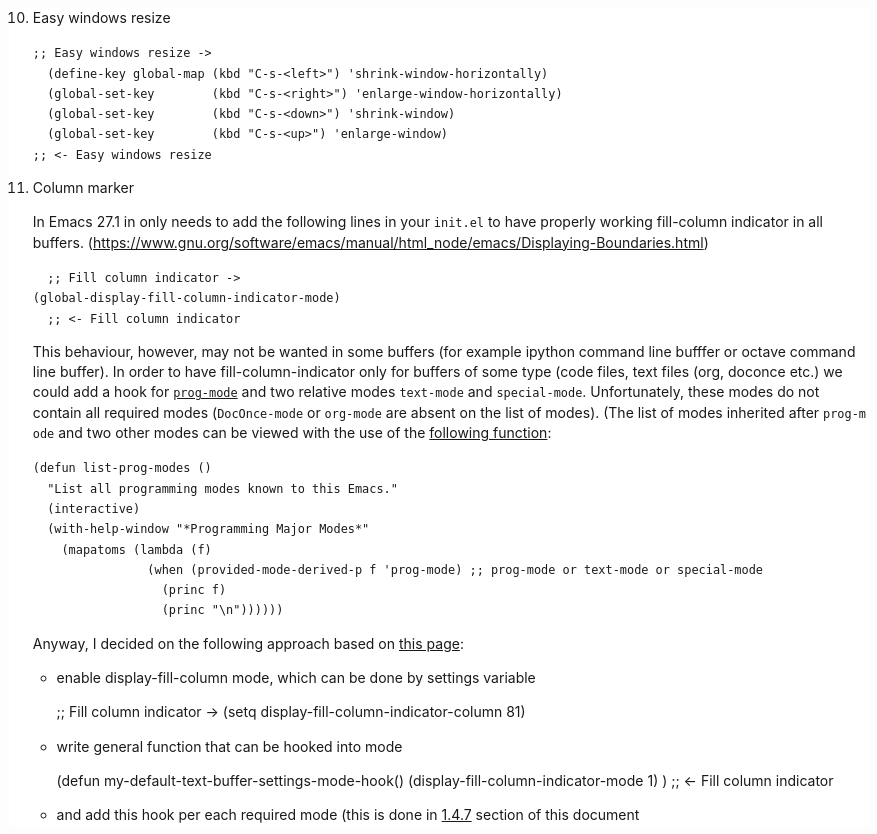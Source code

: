 10. Easy windows resize

        ;; Easy windows resize ->
          (define-key global-map (kbd "C-s-<left>") 'shrink-window-horizontally)
          (global-set-key        (kbd "C-s-<right>") 'enlarge-window-horizontally)
          (global-set-key        (kbd "C-s-<down>") 'shrink-window)
          (global-set-key        (kbd "C-s-<up>") 'enlarge-window)
        ;; <- Easy windows resize 

11. Column marker

    In Emacs 27.1 in only needs to add the following lines in
    your `init.el` to have properly working fill-column indicator in all buffers.
    (<https://www.gnu.org/software/emacs/manual/html_node/emacs/Displaying-Boundaries.html>)
    
          ;; Fill column indicator -> 
        (global-display-fill-column-indicator-mode)
          ;; <- Fill column indicator
    
    This behaviour, however, may not be wanted in some buffers
    (for example ipython command line
    bufffer or octave command line buffer). In order to have fill-column-indicator
    only for buffers of some type (code files, text files (org, doconce etc.) we
    could add a hook for [`prog-mode`](https://www.emacswiki.org/emacs/ProgMode) and two relative modes `text-mode` and `special-mode`.
    Unfortunately, these modes do not contain all required modes
    (`DocOnce-mode` or `org-mode` are absent on the list of modes).
    (The list of modes inherited after `prog-mode` and two other modes  can be viewed
    with the use of the [following function](https://gist.github.com/davep/c16534ef91e9868aaff3d3658f880e4a):
    
        (defun list-prog-modes ()
          "List all programming modes known to this Emacs."
          (interactive)
          (with-help-window "*Programming Major Modes*"
            (mapatoms (lambda (f)
                        (when (provided-mode-derived-p f 'prog-mode) ;; prog-mode or text-mode or special-mode
                          (princ f)
                          (princ "\n"))))))
    
    Anyway, I decided on the following approach based on [this page](https://www.gnu.org/software/emacs/manual/html_node/emacs/Displaying-Boundaries.html):
    
    -   enable display-fill-column mode, which can be done by settings variable
    
          ;; Fill column indicator -> 
        (setq display-fill-column-indicator-column 81)
    
    -   write general function that can be hooked into mode
    
        (defun my-default-text-buffer-settings-mode-hook()
          (display-fill-column-indicator-mode 1)
          )
          ;; <- Fill column indicator
    
    -   and add this hook per each required mode (this is done in [1.4.7](#org1534689) section
        of this document
